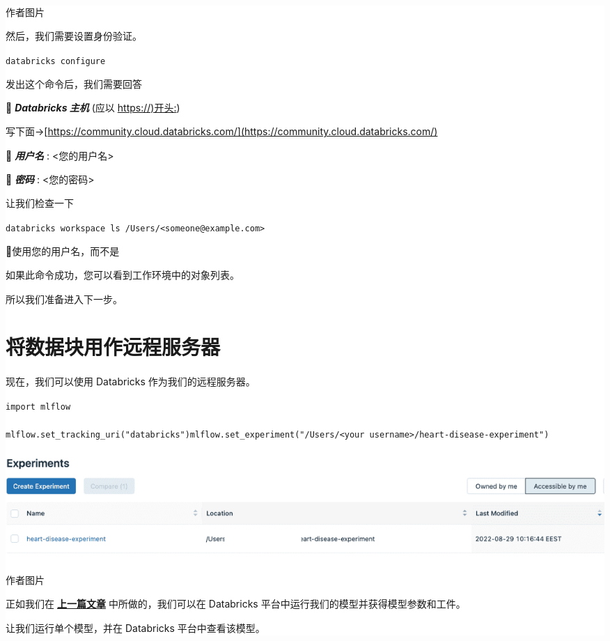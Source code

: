 作者图片

然后，我们需要设置身份验证。

```
databricks configure
```

发出这个命令后，我们需要回答

🔵 ***Databricks 主机*** (应以 [https://)开头:](/))

写下面→[https://community.cloud.databricks.com/](https://community.cloud.databricks.com/)

🔵 ***用户名*** : <您的用户名>

🔵 ***密码*** : <您的密码>

让我们检查一下

```
databricks workspace ls /Users/<someone@example.com>
```

🔵使用您的用户名，而不是

如果此命令成功，您可以看到工作环境中的对象列表。

所以我们准备进入下一步。

# 将数据块用作远程服务器

现在，我们可以使用 Databricks 作为我们的远程服务器。

```
import mlflow

mlflow.set_tracking_uri("databricks")mlflow.set_experiment("/Users/<your username>/heart-disease-experiment")
```

![](img/5cd1917bde2dbfee13998132de667547.png)

作者图片

正如我们在 [**上一篇文章**](https://medium.com/@kaanboke/step-by-step-mlflow-implementations-a9872dd32d9b) 中所做的，我们可以在 Databricks 平台中运行我们的模型并获得模型参数和工件。

让我们运行单个模型，并在 Databricks 平台中查看该模型。
